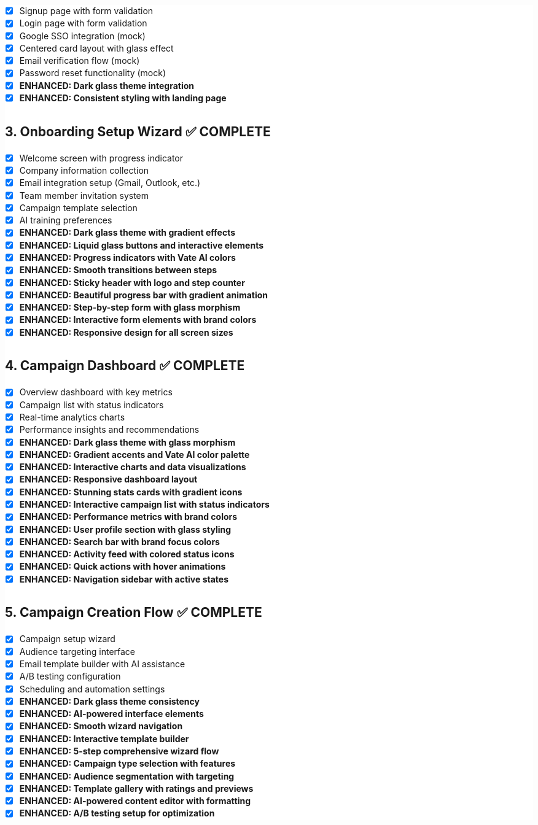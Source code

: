 - [x] Signup page with form validation
- [x] Login page with form validation
- [x] Google SSO integration (mock)
- [x] Centered card layout with glass effect
- [x] Email verification flow (mock)
- [x] Password reset functionality (mock)
- [x] **ENHANCED: Dark glass theme integration**
- [x] **ENHANCED: Consistent styling with landing page**

## 3. Onboarding Setup Wizard ✅ COMPLETE

- [x] Welcome screen with progress indicator
- [x] Company information collection
- [x] Email integration setup (Gmail, Outlook, etc.)
- [x] Team member invitation system
- [x] Campaign template selection
- [x] AI training preferences
- [x] **ENHANCED: Dark glass theme with gradient effects**
- [x] **ENHANCED: Liquid glass buttons and interactive elements**
- [x] **ENHANCED: Progress indicators with Vate AI colors**
- [x] **ENHANCED: Smooth transitions between steps**
- [x] **ENHANCED: Sticky header with logo and step counter**
- [x] **ENHANCED: Beautiful progress bar with gradient animation**
- [x] **ENHANCED: Step-by-step form with glass morphism**
- [x] **ENHANCED: Interactive form elements with brand colors**
- [x] **ENHANCED: Responsive design for all screen sizes**

## 4. Campaign Dashboard ✅ COMPLETE

- [x] Overview dashboard with key metrics
- [x] Campaign list with status indicators
- [x] Real-time analytics charts
- [x] Performance insights and recommendations
- [x] **ENHANCED: Dark glass theme with glass morphism**
- [x] **ENHANCED: Gradient accents and Vate AI color palette**
- [x] **ENHANCED: Interactive charts and data visualizations**
- [x] **ENHANCED: Responsive dashboard layout**
- [x] **ENHANCED: Stunning stats cards with gradient icons**
- [x] **ENHANCED: Interactive campaign list with status indicators**
- [x] **ENHANCED: Performance metrics with brand colors**
- [x] **ENHANCED: User profile section with glass styling**
- [x] **ENHANCED: Search bar with brand focus colors**
- [x] **ENHANCED: Activity feed with colored status icons**
- [x] **ENHANCED: Quick actions with hover animations**
- [x] **ENHANCED: Navigation sidebar with active states**

## 5. Campaign Creation Flow ✅ COMPLETE

- [x] Campaign setup wizard
- [x] Audience targeting interface
- [x] Email template builder with AI assistance
- [x] A/B testing configuration
- [x] Scheduling and automation settings
- [x] **ENHANCED: Dark glass theme consistency**
- [x] **ENHANCED: AI-powered interface elements**
- [x] **ENHANCED: Smooth wizard navigation**
- [x] **ENHANCED: Interactive template builder**
- [x] **ENHANCED: 5-step comprehensive wizard flow**
- [x] **ENHANCED: Campaign type selection with features**
- [x] **ENHANCED: Audience segmentation with targeting**
- [x] **ENHANCED: Template gallery with ratings and previews**
- [x] **ENHANCED: AI-powered content editor with formatting**
- [x] **ENHANCED: A/B testing setup for optimization**